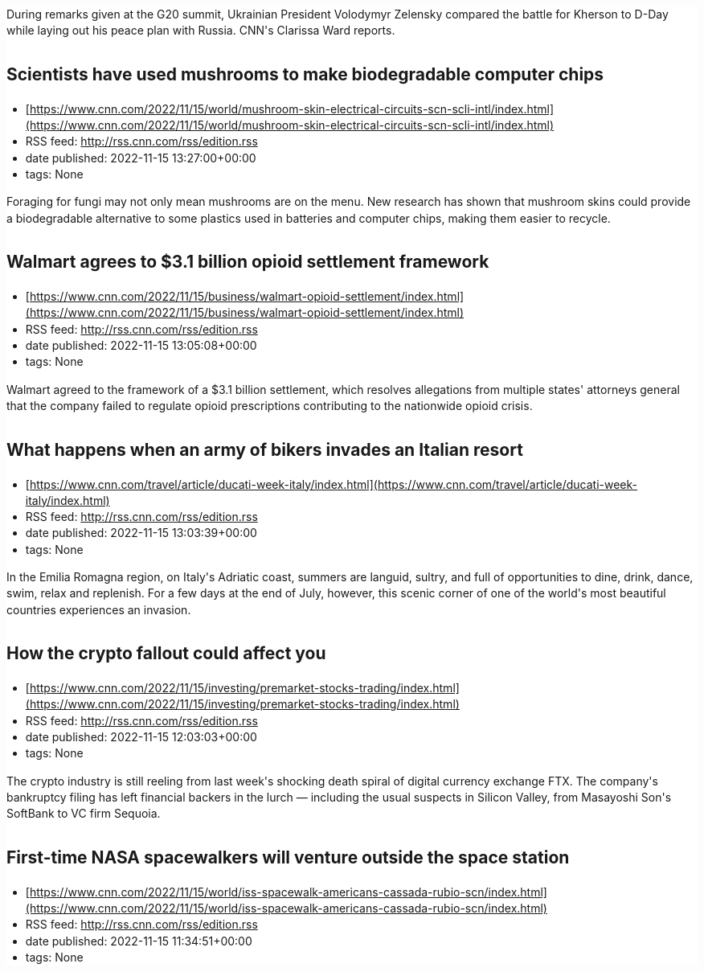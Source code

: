 During remarks given at the G20 summit, Ukrainian President Volodymyr Zelensky compared the battle for Kherson to D-Day while laying out his peace plan with Russia. CNN's Clarissa Ward reports.

## Scientists have used mushrooms to make biodegradable computer chips
 - [https://www.cnn.com/2022/11/15/world/mushroom-skin-electrical-circuits-scn-scli-intl/index.html](https://www.cnn.com/2022/11/15/world/mushroom-skin-electrical-circuits-scn-scli-intl/index.html)
 - RSS feed: http://rss.cnn.com/rss/edition.rss
 - date published: 2022-11-15 13:27:00+00:00
 - tags: None

Foraging for fungi may not only mean mushrooms are on the menu. New research has shown that mushroom skins could provide a biodegradable alternative to some plastics used in batteries and computer chips, making them easier to recycle.

## Walmart agrees to $3.1 billion opioid settlement framework
 - [https://www.cnn.com/2022/11/15/business/walmart-opioid-settlement/index.html](https://www.cnn.com/2022/11/15/business/walmart-opioid-settlement/index.html)
 - RSS feed: http://rss.cnn.com/rss/edition.rss
 - date published: 2022-11-15 13:05:08+00:00
 - tags: None

Walmart agreed to the framework of a $3.1 billion settlement, which resolves allegations from multiple states' attorneys general that the company failed to regulate opioid prescriptions contributing to the nationwide opioid crisis.

## What happens when an army of bikers invades an Italian resort
 - [https://www.cnn.com/travel/article/ducati-week-italy/index.html](https://www.cnn.com/travel/article/ducati-week-italy/index.html)
 - RSS feed: http://rss.cnn.com/rss/edition.rss
 - date published: 2022-11-15 13:03:39+00:00
 - tags: None

In the Emilia Romagna region, on Italy's Adriatic coast, summers are languid, sultry, and full of opportunities to dine, drink, dance, swim, relax and replenish.  For a few days at the end of July, however, this scenic corner of one of the world's most beautiful countries experiences an invasion.

## How the crypto fallout could affect you
 - [https://www.cnn.com/2022/11/15/investing/premarket-stocks-trading/index.html](https://www.cnn.com/2022/11/15/investing/premarket-stocks-trading/index.html)
 - RSS feed: http://rss.cnn.com/rss/edition.rss
 - date published: 2022-11-15 12:03:03+00:00
 - tags: None

The crypto industry is still reeling from last week's shocking death spiral of digital currency exchange FTX. The company's bankruptcy filing has left financial backers in the lurch — including the usual suspects in Silicon Valley, from Masayoshi Son's SoftBank to VC firm Sequoia.

## First-time NASA spacewalkers will venture outside the space station
 - [https://www.cnn.com/2022/11/15/world/iss-spacewalk-americans-cassada-rubio-scn/index.html](https://www.cnn.com/2022/11/15/world/iss-spacewalk-americans-cassada-rubio-scn/index.html)
 - RSS feed: http://rss.cnn.com/rss/edition.rss
 - date published: 2022-11-15 11:34:51+00:00
 - tags: None
